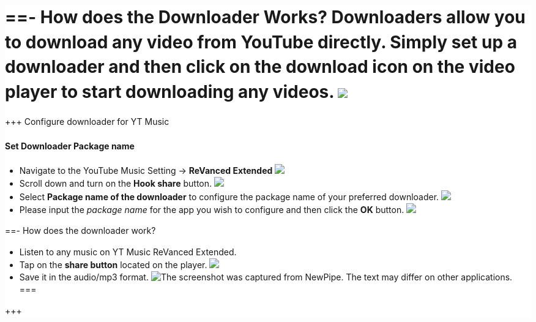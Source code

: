 
==- How does the Downloader Works?
Downloaders allow you to download any video from YouTube directly. Simply set up a downloader and then click on the download icon on the video player to start downloading any videos.
![](https://telegra.ph/file/7379ccb176a6c4c46e6bf.jpg)
===

+++ Configure downloader for YT Music

#### Set Downloader Package name
- Navigate to the YouTube Music Setting -> **ReVanced Extended**
![](https://telegra.ph/file/44f28682884dc82ed6528.jpg)
- Scroll down and turn on the **Hook share** button.
![](https://telegra.ph/file/c13084604c60172ade46e.jpg)
- Select **Package name of the downloader** to configure the package name of your preferred downloader.
![](https://telegra.ph/file/f168d673be01faff2ef50.jpg)
- Please input the _package name_ for the app you wish to configure and then click the **OK** button.
![](https://telegra.ph/file/f27ac910cac01e0fca0d0.jpg)

==- How does the downloader work?
- Listen to any music on YT Music ReVanced Extended.
- Tap on the **share button** located on the player.
![](https://telegra.ph/file/6075eb30f8000818db302.jpg)
- Save it in the audio/mp3 format.
![The screenshot was captured from NewPipe. The text may differ on other applications.](https://telegra.ph/file/c508643545f9d7056d151.jpg)
===

+++